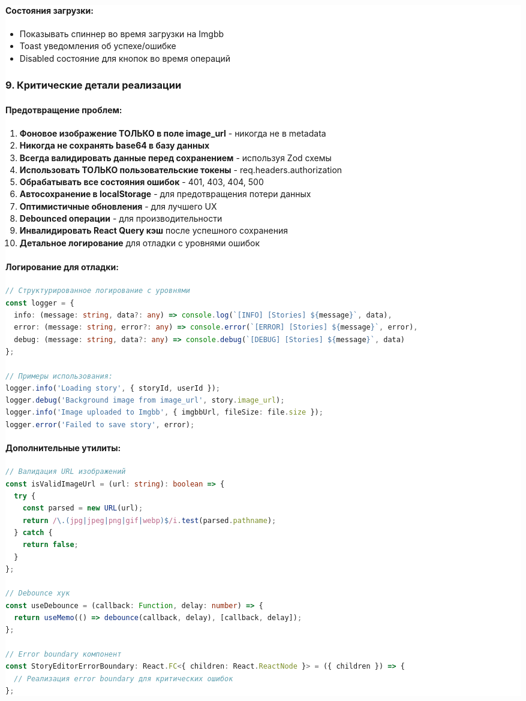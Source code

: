 #### Состояния загрузки:
- Показывать спиннер во время загрузки на Imgbb
- Toast уведомления об успехе/ошибке
- Disabled состояние для кнопок во время операций

### 9. Критические детали реализации

#### Предотвращение проблем:
1. **Фоновое изображение ТОЛЬКО в поле image_url** - никогда не в metadata
2. **Никогда не сохранять base64 в базу данных**
3. **Всегда валидировать данные перед сохранением** - используя Zod схемы
4. **Использовать ТОЛЬКО пользовательские токены** - req.headers.authorization
5. **Обрабатывать все состояния ошибок** - 401, 403, 404, 500
6. **Автосохранение в localStorage** - для предотвращения потери данных
7. **Оптимистичные обновления** - для лучшего UX
8. **Debounced операции** - для производительности
9. **Инвалидировать React Query кэш** после успешного сохранения
10. **Детальное логирование** для отладки с уровнями ошибок

#### Логирование для отладки:
```typescript
// Структурированное логирование с уровнями
const logger = {
  info: (message: string, data?: any) => console.log(`[INFO] [Stories] ${message}`, data),
  error: (message: string, error?: any) => console.error(`[ERROR] [Stories] ${message}`, error),
  debug: (message: string, data?: any) => console.debug(`[DEBUG] [Stories] ${message}`, data)
};

// Примеры использования:
logger.info('Loading story', { storyId, userId });
logger.debug('Background image from image_url', story.image_url);
logger.info('Image uploaded to Imgbb', { imgbbUrl, fileSize: file.size });
logger.error('Failed to save story', error);
```

#### Дополнительные утилиты:
```typescript
// Валидация URL изображений
const isValidImageUrl = (url: string): boolean => {
  try {
    const parsed = new URL(url);
    return /\.(jpg|jpeg|png|gif|webp)$/i.test(parsed.pathname);
  } catch {
    return false;
  }
};

// Debounce хук
const useDebounce = (callback: Function, delay: number) => {
  return useMemo(() => debounce(callback, delay), [callback, delay]);
};

// Error boundary компонент
const StoryEditorErrorBoundary: React.FC<{ children: React.ReactNode }> = ({ children }) => {
  // Реализация error boundary для критических ошибок
};
```
